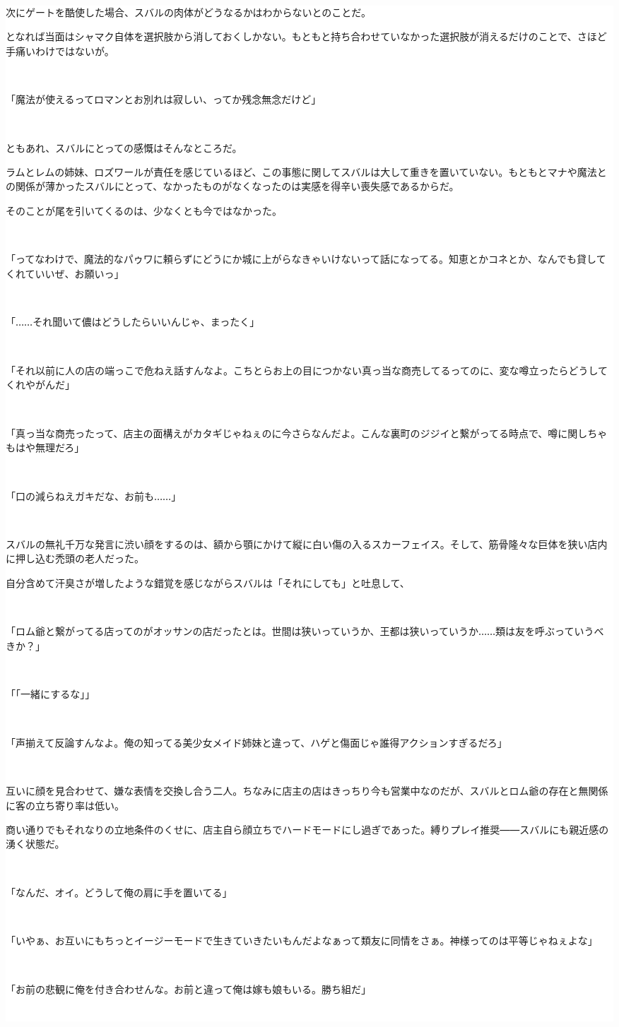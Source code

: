 次にゲートを酷使した場合、スバルの肉体がどうなるかはわからないとのことだ。

となれば当面はシャマク自体を選択肢から消しておくしかない。もともと持ち合わせていなかった選択肢が消えるだけのことで、さほど手痛いわけではないが。

　

「魔法が使えるってロマンとお別れは寂しい、ってか残念無念だけど」

　

ともあれ、スバルにとっての感慨はそんなところだ。

ラムとレムの姉妹、ロズワールが責任を感じているほど、この事態に関してスバルは大して重きを置いていない。もともとマナや魔法との関係が薄かったスバルにとって、なかったものがなくなったのは実感を得辛い喪失感であるからだ。

そのことが尾を引いてくるのは、少なくとも今ではなかった。

　

「ってなわけで、魔法的なパゥワに頼らずにどうにか城に上がらなきゃいけないって話になってる。知恵とかコネとか、なんでも貸してくれていいぜ、お願いっ」

　

「……それ聞いて儂はどうしたらいいんじゃ、まったく」

　

「それ以前に人の店の端っこで危ねえ話すんなよ。こちとらお上の目につかない真っ当な商売してるってのに、変な噂立ったらどうしてくれやがんだ」

　

「真っ当な商売ったって、店主の面構えがカタギじゃねぇのに今さらなんだよ。こんな裏町のジジイと繋がってる時点で、噂に関しちゃもはや無理だろ」

　

「口の減らねえガキだな、お前も……」

　

スバルの無礼千万な発言に渋い顔をするのは、額から顎にかけて縦に白い傷の入るスカーフェイス。そして、筋骨隆々な巨体を狭い店内に押し込む禿頭の老人だった。

自分含めて汗臭さが増したような錯覚を感じながらスバルは「それにしても」と吐息して、

　

「ロム爺と繋がってる店ってのがオッサンの店だったとは。世間は狭いっていうか、王都は狭いっていうか……類は友を呼ぶっていうべきか？」

　

「「一緒にするな」」

　

「声揃えて反論すんなよ。俺の知ってる美少女メイド姉妹と違って、ハゲと傷面じゃ誰得アクションすぎるだろ」

　

互いに顔を見合わせて、嫌な表情を交換し合う二人。ちなみに店主の店はきっちり今も営業中なのだが、スバルとロム爺の存在と無関係に客の立ち寄り率は低い。

商い通りでもそれなりの立地条件のくせに、店主自ら顔立ちでハードモードにし過ぎであった。縛りプレイ推奨――スバルにも親近感の湧く状態だ。

　

「なんだ、オイ。どうして俺の肩に手を置いてる」

　

「いやぁ、お互いにもちっとイージーモードで生きていきたいもんだよなぁって類友に同情をさぁ。神様ってのは平等じゃねぇよな」

　

「お前の悲観に俺を付き合わせんな。お前と違って俺は嫁も娘もいる。勝ち組だ」

　